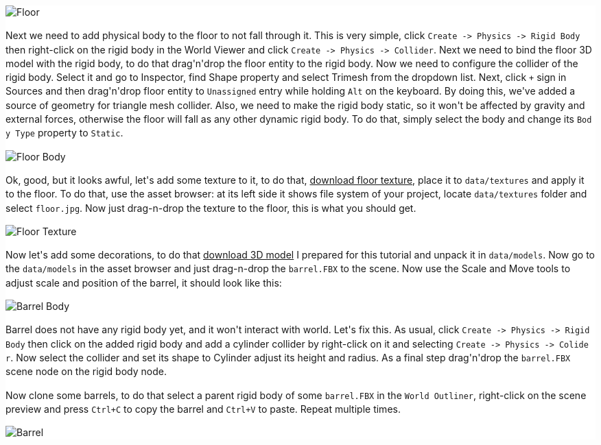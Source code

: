 ![Floor](./tutorial1-rusty-editor-floor.jpg)

Next we need to add physical body to the floor to not fall through it. This is very simple, click `Create -> Physics -> Rigid Body`
then right-click on the rigid body in the World Viewer and click `Create -> Physics -> Collider`. Next we need to bind the 
floor 3D model with the rigid body, to do that drag'n'drop the floor entity to the rigid body. Now we need to configure the
collider of the rigid body. Select it and go to Inspector, find Shape property and select Trimesh from the dropdown list.
Next, click `+` sign in Sources and then drag'n'drop floor entity to `Unassigned` entry while holding `Alt` on the keyboard.
By doing this, we've added a source of geometry for triangle mesh collider. Also, we need to make the rigid body
static, so it won't be affected by gravity and external forces, otherwise the floor will fall as any other
dynamic rigid body. To do that, simply select the body and change its `Body Type` property to `Static`.

![Floor Body](./tutorial1-rusty-editor-floor-body.jpg)

Ok, good, but it looks awful, let's add some texture to it, to do that, 
[download floor texture](./floor.jpg), place it to `data/textures` and apply it to the floor. 
To do that, use the asset browser: at its left side it shows file system of your project, locate `data/textures` folder 
and select `floor.jpg`. Now just drag-n-drop the texture to the floor, this is what you should get.

![Floor Texture](./tutorial1-rusty-editor-floor-texture.jpg)

Now let's add some decorations, to do that [download 3D model](./barrel.zip) I prepared for
this tutorial and unpack it in `data/models`. Now go to the `data/models` in the asset browser and just drag-n-drop the
`barrel.FBX` to the scene. Now use the Scale and Move tools to adjust scale and position of the barrel, it should look 
like this: 

![Barrel Body](./tutorial1-rusty-editor-barrel-body.jpg)

Barrel does not have any rigid body yet, and it won't interact with world. Let's fix this. As usual, click `Create -> Physics -> Rigid Body` 
then click on the added rigid body and add a cylinder collider by right-click on it and selecting `Create -> Physics -> Colider`.
Now select the collider and set its shape to Cylinder adjust its height and radius. As a final step drag'n'drop the `barrel.FBX` scene 
node on the rigid body node.

Now clone some barrels, to do that select a parent rigid body of some `barrel.FBX` in the `World Outliner`, 
right-click on the scene preview and press `Ctrl+C` to copy the barrel and `Ctrl+V` to paste. Repeat multiple times.

![Barrel](./tutorial1-rusty-editor-barrels.jpg)
